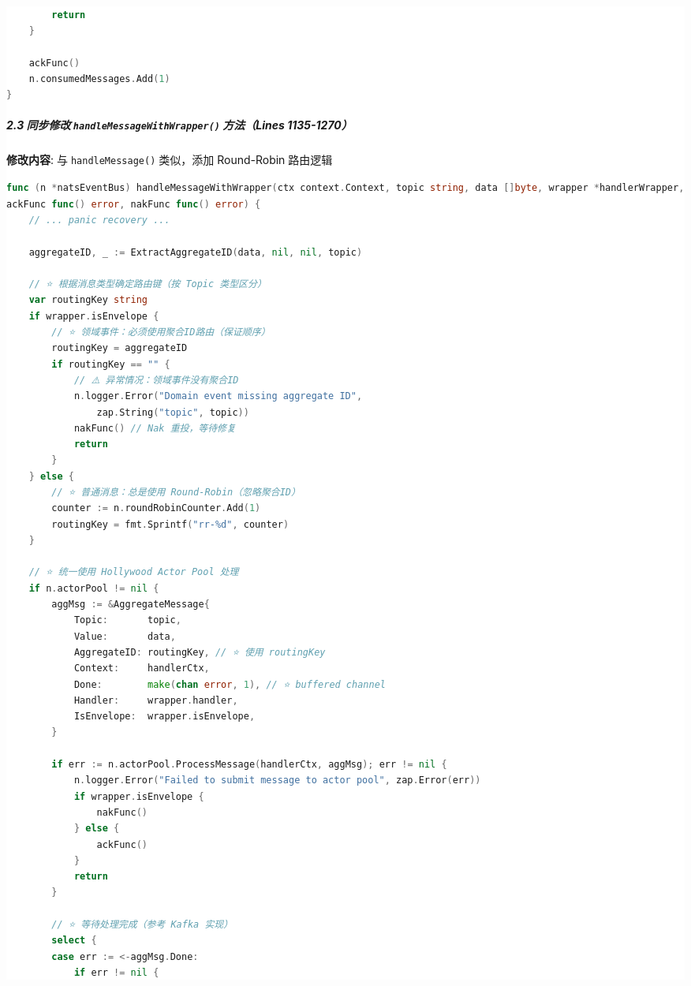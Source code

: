 ```go
        return
    }
    
    ackFunc()
    n.consumedMessages.Add(1)
}
```

##### 2.3 同步修改 `handleMessageWithWrapper()` 方法（Lines 1135-1270）

**修改内容**: 与 `handleMessage()` 类似，添加 Round-Robin 路由逻辑

```go
func (n *natsEventBus) handleMessageWithWrapper(ctx context.Context, topic string, data []byte, wrapper *handlerWrapper, ackFunc func() error, nakFunc func() error) {
    // ... panic recovery ...

    aggregateID, _ := ExtractAggregateID(data, nil, nil, topic)

    // ⭐ 根据消息类型确定路由键（按 Topic 类型区分）
    var routingKey string
    if wrapper.isEnvelope {
        // ⭐ 领域事件：必须使用聚合ID路由（保证顺序）
        routingKey = aggregateID
        if routingKey == "" {
            // ⚠️ 异常情况：领域事件没有聚合ID
            n.logger.Error("Domain event missing aggregate ID",
                zap.String("topic", topic))
            nakFunc() // Nak 重投，等待修复
            return
        }
    } else {
        // ⭐ 普通消息：总是使用 Round-Robin（忽略聚合ID）
        counter := n.roundRobinCounter.Add(1)
        routingKey = fmt.Sprintf("rr-%d", counter)
    }
    
    // ⭐ 统一使用 Hollywood Actor Pool 处理
    if n.actorPool != nil {
        aggMsg := &AggregateMessage{
            Topic:       topic,
            Value:       data,
            AggregateID: routingKey, // ⭐ 使用 routingKey
            Context:     handlerCtx,
            Done:        make(chan error, 1), // ⭐ buffered channel
            Handler:     wrapper.handler,
            IsEnvelope:  wrapper.isEnvelope,
        }

        if err := n.actorPool.ProcessMessage(handlerCtx, aggMsg); err != nil {
            n.logger.Error("Failed to submit message to actor pool", zap.Error(err))
            if wrapper.isEnvelope {
                nakFunc()
            } else {
                ackFunc()
            }
            return
        }

        // ⭐ 等待处理完成（参考 Kafka 实现）
        select {
        case err := <-aggMsg.Done:
            if err != nil {
```
